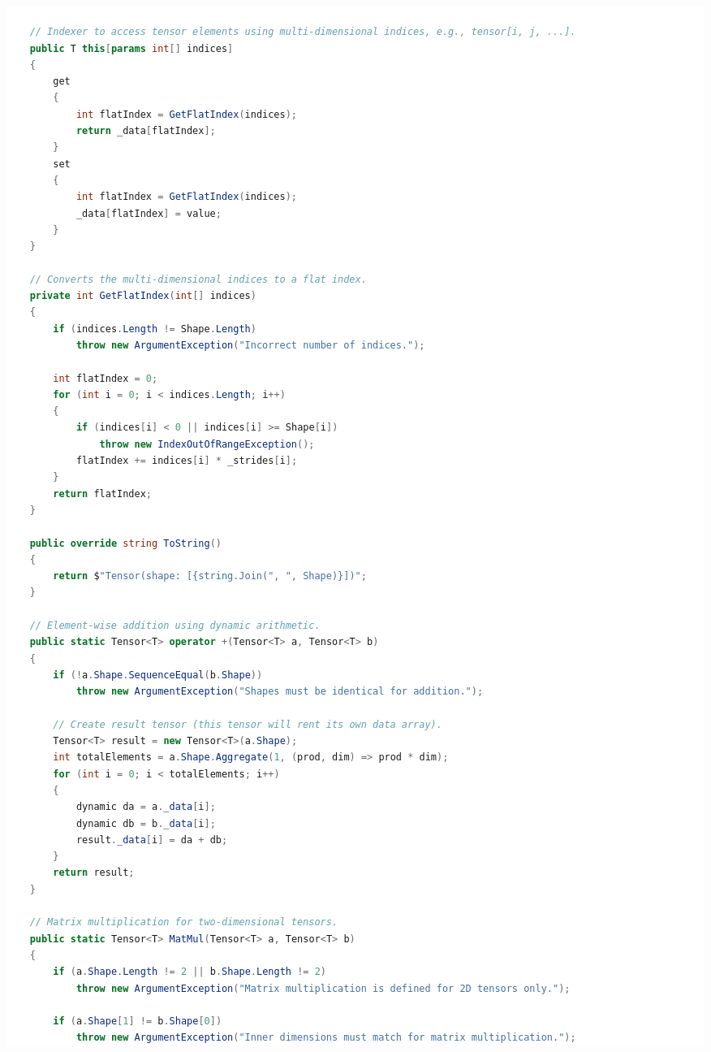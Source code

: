 ```csharp
    
    // Indexer to access tensor elements using multi-dimensional indices, e.g., tensor[i, j, ...].
    public T this[params int[] indices]
    {
        get
        {
            int flatIndex = GetFlatIndex(indices);
            return _data[flatIndex];
        }
        set
        {
            int flatIndex = GetFlatIndex(indices);
            _data[flatIndex] = value;
        }
    }
    
    // Converts the multi-dimensional indices to a flat index.
    private int GetFlatIndex(int[] indices)
    {
        if (indices.Length != Shape.Length)
            throw new ArgumentException("Incorrect number of indices.");

        int flatIndex = 0;
        for (int i = 0; i < indices.Length; i++)
        {
            if (indices[i] < 0 || indices[i] >= Shape[i])
                throw new IndexOutOfRangeException();
            flatIndex += indices[i] * _strides[i];
        }
        return flatIndex;
    }
    
    public override string ToString()
    {
        return $"Tensor(shape: [{string.Join(", ", Shape)}])";
    }
    
    // Element-wise addition using dynamic arithmetic.
    public static Tensor<T> operator +(Tensor<T> a, Tensor<T> b)
    {
        if (!a.Shape.SequenceEqual(b.Shape))
            throw new ArgumentException("Shapes must be identical for addition.");

        // Create result tensor (this tensor will rent its own data array).
        Tensor<T> result = new Tensor<T>(a.Shape);
        int totalElements = a.Shape.Aggregate(1, (prod, dim) => prod * dim);
        for (int i = 0; i < totalElements; i++)
        {
            dynamic da = a._data[i];
            dynamic db = b._data[i];
            result._data[i] = da + db;
        }
        return result;
    }
    
    // Matrix multiplication for two-dimensional tensors.
    public static Tensor<T> MatMul(Tensor<T> a, Tensor<T> b)
    {
        if (a.Shape.Length != 2 || b.Shape.Length != 2)
            throw new ArgumentException("Matrix multiplication is defined for 2D tensors only.");

        if (a.Shape[1] != b.Shape[0])
            throw new ArgumentException("Inner dimensions must match for matrix multiplication.");
```